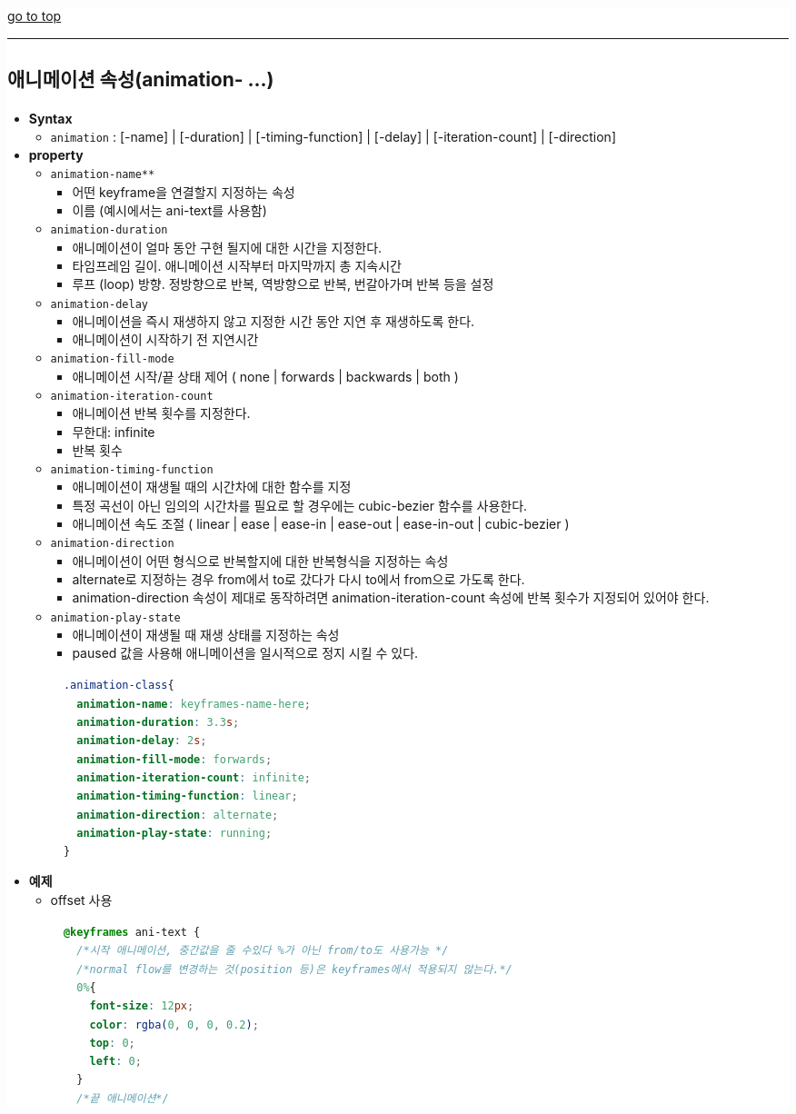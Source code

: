   ```css
  ```

[go to top](#목차)

------

## 애니메이션 속성(animation- ...)
  - **Syntax**
    - `animation` : [-name] | [-duration] | [-timing-function] | [-delay] | [-iteration-count] | [-direction]
  - **property**
    - `animation-name**`
      - 어떤 keyframe을 연결할지 지정하는 속성
      - 이름 (예시에서는 ani-text를 사용함)
    - `animation-duration`
      - 애니메이션이 얼마 동안 구현 될지에 대한 시간을 지정한다.
      - 타임프레임 길이. 애니메이션 시작부터 마지막까지 총 지속시간
      - 루프 (loop) 방향. 정방향으로 반복, 역방향으로 반복, 번갈아가며 반복 등을 설정
    - `animation-delay`
      - 애니메이션을 즉시 재생하지 않고 지정한 시간 동안 지연 후 재생하도록 한다.
      - 애니메이션이 시작하기 전 지연시간
    - `animation-fill-mode`
      - 애니메이션 시작/끝 상태 제어 ( none | forwards | backwards | both )  
    - `animation-iteration-count`
      - 애니메이션 반복 횟수를 지정한다.
      - 무한대: infinite
      - 반복 횟수
    - `animation-timing-function`
      - 애니메이션이 재생될 때의 시간차에 대한 함수를 지정
      - 특정 곡선이 아닌 임의의 시간차를 필요로 할 경우에는 cubic-bezier 함수를 사용한다.
      - 애니메이션 속도 조절 ( linear | ease | ease-in | ease-out | ease-in-out | cubic-bezier )
    - `animation-direction`
      - 애니메이션이 어떤 형식으로 반복할지에 대한 반복형식을 지정하는 속성
      - alternate로 지정하는 경우 from에서 to로 갔다가 다시 to에서 from으로 가도록 한다.
      - animation-direction 속성이 제대로 동작하려면 animation-iteration-count 속성에 반복 횟수가 지정되어 있어야 한다.
    - `animation-play-state`
      - 애니메이션이 재생될 때 재생 상태를 지정하는 속성
      - paused 값을 사용해 애니메이션을 일시적으로 정지 시킬 수 있다.
      ```css
        .animation-class{
          animation-name: keyframes-name-here;
          animation-duration: 3.3s;
          animation-delay: 2s;
          animation-fill-mode: forwards;
          animation-iteration-count: infinite;
          animation-timing-function: linear;
          animation-direction: alternate;
          animation-play-state: running;
        }
      ```
  - **예제**
    - offset 사용
      ```css
        @keyframes ani-text {
          /*시작 애니메이션, 중간값을 줄 수있다 %가 아닌 from/to도 사용가능 */
          /*normal flow를 변경하는 것(position 등)은 keyframes에서 적용되지 않는다.*/
          0%{
            font-size: 12px;
            color: rgba(0, 0, 0, 0.2);
            top: 0;
            left: 0;
          }
          /*끝 애니메이션*/